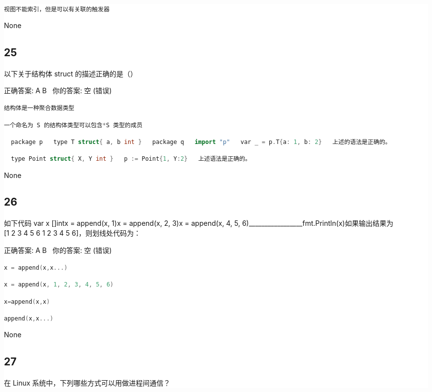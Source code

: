 ```cpp
视图不能索引，但是可以有关联的触发器
```

None

## 25

以下关于结构体 struct 的描述正确的是（）

正确答案: A B   你的答案: 空 (错误)

```cpp
结构体是一种聚合数据类型
```

```cpp
一个命名为 S 的结构体类型可以包含*S 类型的成员
```

```cpp
  package p   type T struct{ a, b int }   package q   import "p"   var _ = p.T{a: 1, b: 2}   上述的语法是正确的。 
```

```cpp
  type Point struct{ X, Y int }   p := Point{1, Y:2}   上述语法是正确的。 
```

None

## 26

如下代码 var x []intx = append(x, 1)x = append(x, 2, 3)x = append(x, 4, 5, 6)_________________fmt.Println(x)如果输出结果为[1 2 3 4 5 6 1 2 3 4 5 6]，则划线处代码为：

正确答案: A B   你的答案: 空 (错误)

```cpp
x = append(x,x...)
```

```cpp
x = append(x, 1, 2, 3, 4, 5, 6)
```

```cpp
x=append(x,x)
```

```cpp
append(x,x...)
```

None

## 27

在 Linux 系统中，下列哪些方式可以用做进程间通信？
